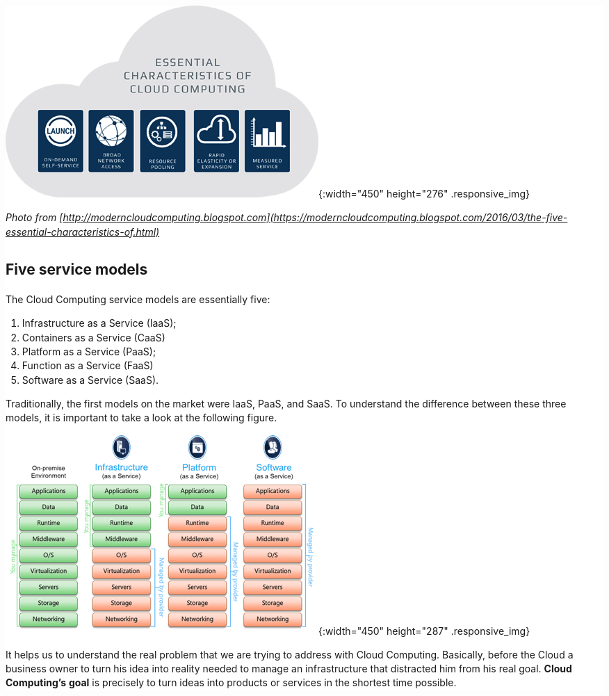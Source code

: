 ![Five essential characteristics](assets/img/cloud-computing-characteristics.png){:width="450" height="276" .responsive_img}

_Photo from [http://moderncloudcomputing.blogspot.com](https://moderncloudcomputing.blogspot.com/2016/03/the-five-essential-characteristics-of.html)_

## Five service models

The Cloud Computing service models are essentially five:

1.  Infrastructure as a Service (IaaS);
2.  Containers as a Service (CaaS)
3.  Platform as a Service (PaaS);
4.  Function as a Service (FaaS)
5.  Software as a Service (SaaS).

Traditionally, the first models on the market were IaaS, PaaS, and SaaS. To understand the difference between these three models, it is important to take a look at the following figure.

![Service Models](assets/img/Cloud-Service-Models.png){:width="450" height="287" .responsive_img}

It helps us to understand the real problem that we are trying to address with Cloud Computing. Basically, before the Cloud a business owner to turn his idea into reality needed to manage an infrastructure that distracted him from his real goal. **Cloud Computing’s** **goal** is precisely to turn ideas into products or services in the shortest time possible.
